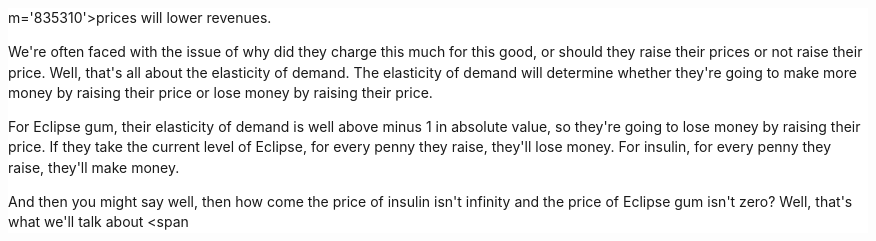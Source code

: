   m='835310'>prices</span> <span m='835700'>will</span> <span
  m='835840'>lower</span> <span m='836100'>revenues.</span> </p><p><span
  m='838900'>We're</span> <span m='839430'>often</span> <span
  m='839830'>faced</span> <span m='840120'>with</span> <span
  m='840210'>the</span> <span m='840350'>issue</span> <span m='840790'>of</span>
  <span m='841350'>why</span> <span m='841770'>did they</span> <span
  m='841910'>charge</span> <span m='842230'>this</span> <span
  m='842320'>much</span> <span m='842520'>for</span> <span
  m='842600'>this</span> <span m='842800'>good,</span> <span
  m='842940'>or</span> <span m='843020'>should</span> <span
  m='843220'>they</span> <span m='843380'>raise</span> <span
  m='843640'>their</span> <span m='843740'>prices</span> <span
  m='844040'>or</span> <span m='844090'>not</span> <span m='844280'>raise</span>
  <span m='844510'>their</span> <span m='844610'>price.</span> <span
  m='845270'>Well,</span> <span m='845460'>that's</span> <span
  m='845590'>all</span> <span m='845880'>about</span> <span
  m='846140'>the</span> <span m='846260'>elasticity</span> <span
  m='846520'>of</span> <span m='846900'>demand.</span> <span
  m='848540'>The</span> <span m='848730'>elasticity</span> <span
  m='849330'>of</span> <span m='849390'>demand</span> <span
  m='850180'>will</span> <span m='850510'>determine</span> <span
  m='851190'>whether</span> <span m='851570'>they're</span> <span
  m='851710'>going to</span> <span m='851960'>make more</span> <span
  m='852120'>money</span> <span m='852340'>by</span> <span
  m='852470'>raising</span> <span m='852760'>their</span> <span
  m='852870'>price</span> <span m='853860'>or</span> <span
  m='854040'>lose</span> <span m='854290'>money</span> <span
  m='854460'>by</span> <span m='854590'>raising</span> <span
  m='854880'>their</span> <span m='854990'>price.</span> </p><p><span
  m='855820'>For</span> <span m='856000'>Eclipse</span> <span
  m='856420'>gum,</span> <span m='856770'>their</span> <span
  m='857180'>elasticity</span> <span m='857620'>of</span> <span
  m='857710'>demand</span> <span m='858040'>is</span> <span
  m='858140'>well</span> <span m='858410'>above</span> <span
  m='858730'>minus</span> <span m='859110'>1</span> <span m='859500'>in</span>
  <span m='859650'>absolute</span> <span m='859990'>value,</span> <span
  m='860440'>so they're</span> <span m='860510'>going</span> <span
  m='860610'>to</span> <span m='860650'>lose</span> <span
  m='860890'>money</span> <span m='861060'>by</span> <span
  m='861170'>raising</span> <span m='861460'>their</span> <span
  m='861560'>price.</span> <span m='861940'>If</span> <span
  m='862150'>they</span> <span m='862290'>take</span> <span
  m='862480'>the</span> <span m='862550'>current</span> <span m='862770'>level
  of</span> <span m='863040'>Eclipse,</span> <span m='864010'>for</span> <span
  m='864130'>every</span> <span m='864340'>penny</span> <span
  m='864610'>they</span> <span m='864730'>raise,</span> <span
  m='865090'>they'll</span> <span m='865240'>lose</span> <span
  m='865450'>money.</span> <span m='867260'>For</span> <span
  m='867440'>insulin,</span> <span m='867970'>for</span> <span
  m='868060'>every</span> <span m='868210'>penny</span> <span
  m='868430'>they</span> <span m='868630'>raise,</span> <span
  m='868790'>they'll</span> <span m='868920'>make</span> <span
  m='869150'>money.</span> </p><p><span m='870790'>And</span> <span
  m='870950'>then</span> <span m='871090'>you</span> <span
  m='871150'>might</span> <span m='871350'>say</span> <span
  m='871450'>well,</span> <span m='872220'>then</span> <span m='872360'>how
  come</span> <span m='872630'>the</span> <span m='872700'>price</span> <span
  m='872980'>of</span> <span m='873100'>insulin</span> <span
  m='873560'>isn't</span> <span m='873680'>infinity</span> <span
  m='874026'>and</span> <span m='874372'>the</span> <span m='874720'>price
  of</span> <span m='874950'>Eclipse</span> <span m='875300'>gum</span> <span
  m='875470'>isn't</span> <span m='875610'>zero?</span> <span
  m='876240'>Well,</span> <span m='876440'>that's</span> <span m='876670'>what
  we'll</span> <span m='876770'>talk</span> <span m='876990'>about</span> <span